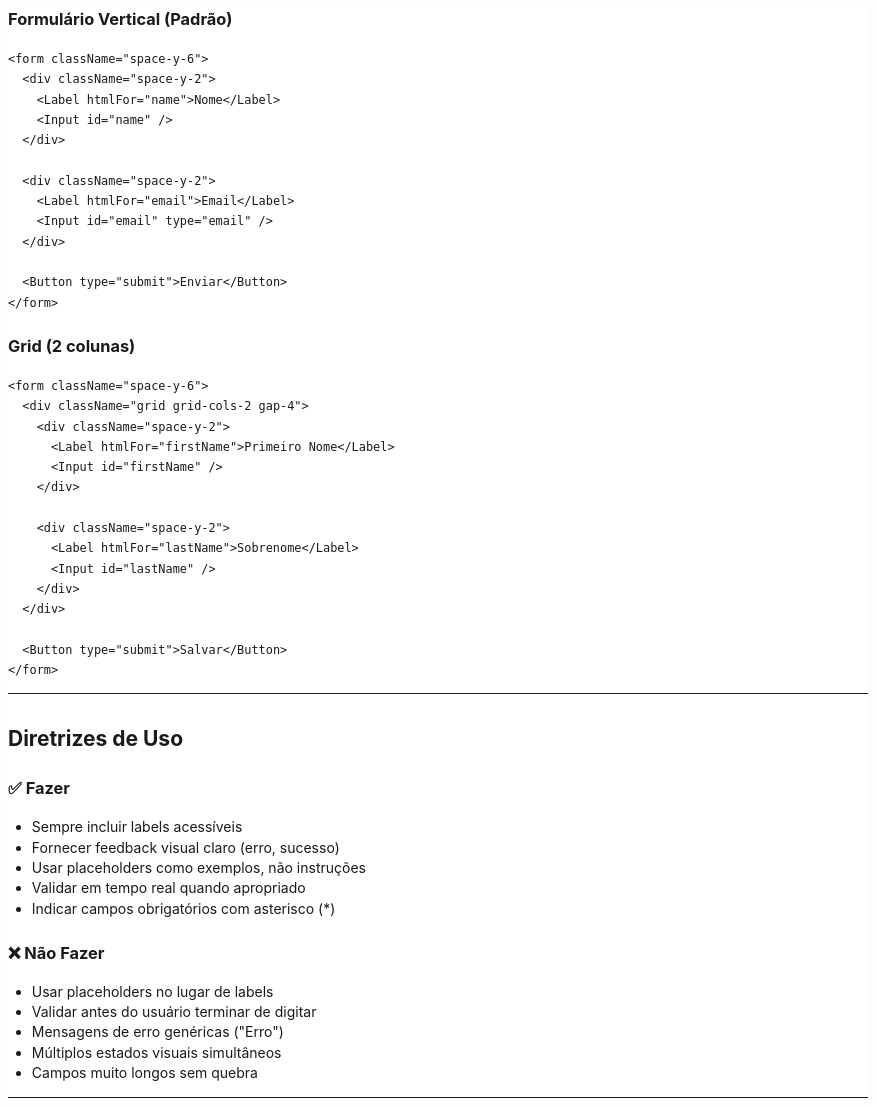 ### Formulário Vertical (Padrão)
```tsx
<form className="space-y-6">
  <div className="space-y-2">
    <Label htmlFor="name">Nome</Label>
    <Input id="name" />
  </div>

  <div className="space-y-2">
    <Label htmlFor="email">Email</Label>
    <Input id="email" type="email" />
  </div>

  <Button type="submit">Enviar</Button>
</form>
```

### Grid (2 colunas)
```tsx
<form className="space-y-6">
  <div className="grid grid-cols-2 gap-4">
    <div className="space-y-2">
      <Label htmlFor="firstName">Primeiro Nome</Label>
      <Input id="firstName" />
    </div>

    <div className="space-y-2">
      <Label htmlFor="lastName">Sobrenome</Label>
      <Input id="lastName" />
    </div>
  </div>

  <Button type="submit">Salvar</Button>
</form>
```

---

## Diretrizes de Uso

### ✅ Fazer
- Sempre incluir labels acessíveis
- Fornecer feedback visual claro (erro, sucesso)
- Usar placeholders como exemplos, não instruções
- Validar em tempo real quando apropriado
- Indicar campos obrigatórios com asterisco (*)

### ❌ Não Fazer
- Usar placeholders no lugar de labels
- Validar antes do usuário terminar de digitar
- Mensagens de erro genéricas ("Erro")
- Múltiplos estados visuais simultâneos
- Campos muito longos sem quebra

---